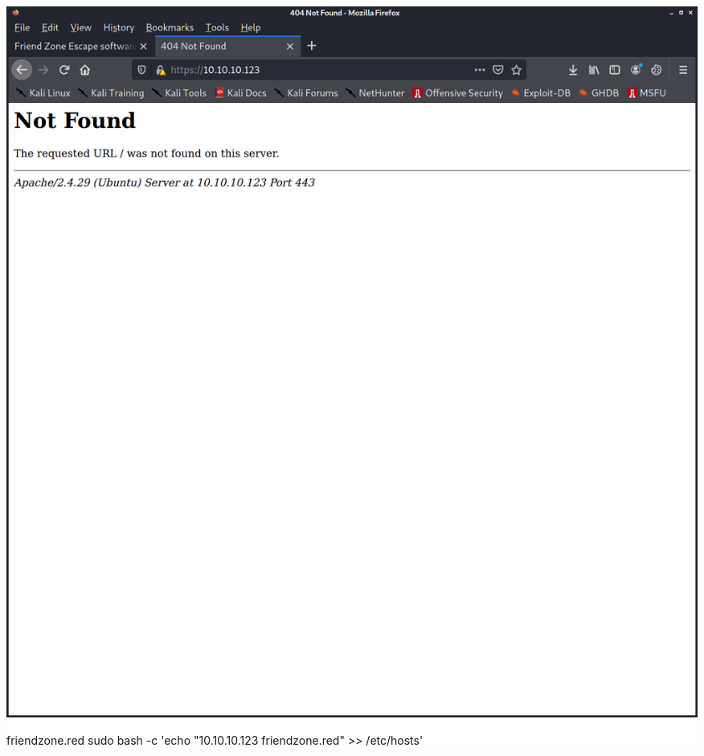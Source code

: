 ![](2021-01-27-14-21-34.png)

friendzone.red
sudo bash -c 'echo "10.10.10.123 friendzone.red" >> /etc/hosts'
